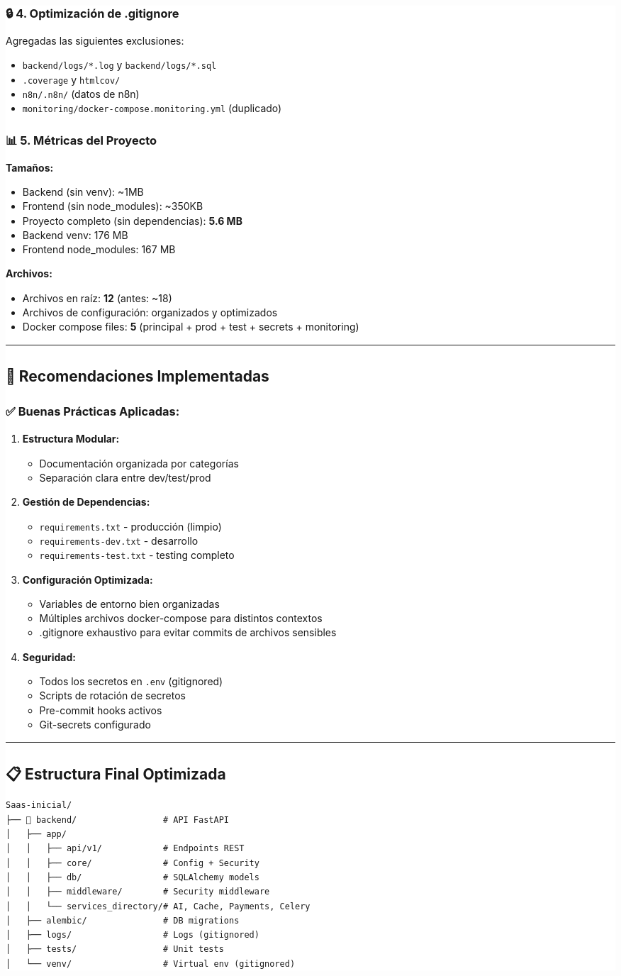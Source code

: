 
### 🔒 4. Optimización de .gitignore
Agregadas las siguientes exclusiones:
- `backend/logs/*.log` y `backend/logs/*.sql`
- `.coverage` y `htmlcov/`
- `n8n/.n8n/` (datos de n8n)
- `monitoring/docker-compose.monitoring.yml` (duplicado)

### 📊 5. Métricas del Proyecto

**Tamaños:**
- Backend (sin venv): ~1MB
- Frontend (sin node_modules): ~350KB
- Proyecto completo (sin dependencias): **5.6 MB**
- Backend venv: 176 MB
- Frontend node_modules: 167 MB

**Archivos:**
- Archivos en raíz: **12** (antes: ~18)
- Archivos de configuración: organizados y optimizados
- Docker compose files: **5** (principal + prod + test + secrets + monitoring)

---

## 🎯 Recomendaciones Implementadas

### ✅ Buenas Prácticas Aplicadas:

1. **Estructura Modular:**
   - Documentación organizada por categorías
   - Separación clara entre dev/test/prod

2. **Gestión de Dependencias:**
   - `requirements.txt` - producción (limpio)
   - `requirements-dev.txt` - desarrollo
   - `requirements-test.txt` - testing completo

3. **Configuración Optimizada:**
   - Variables de entorno bien organizadas
   - Múltiples archivos docker-compose para distintos contextos
   - .gitignore exhaustivo para evitar commits de archivos sensibles

4. **Seguridad:**
   - Todos los secretos en `.env` (gitignored)
   - Scripts de rotación de secretos
   - Pre-commit hooks activos
   - Git-secrets configurado

---

## 📋 Estructura Final Optimizada

```
Saas-inicial/
├── 📁 backend/                 # API FastAPI
│   ├── app/                    
│   │   ├── api/v1/            # Endpoints REST
│   │   ├── core/              # Config + Security
│   │   ├── db/                # SQLAlchemy models
│   │   ├── middleware/        # Security middleware
│   │   └── services_directory/# AI, Cache, Payments, Celery
│   ├── alembic/               # DB migrations
│   ├── logs/                  # Logs (gitignored)
│   ├── tests/                 # Unit tests
│   └── venv/                  # Virtual env (gitignored)
```